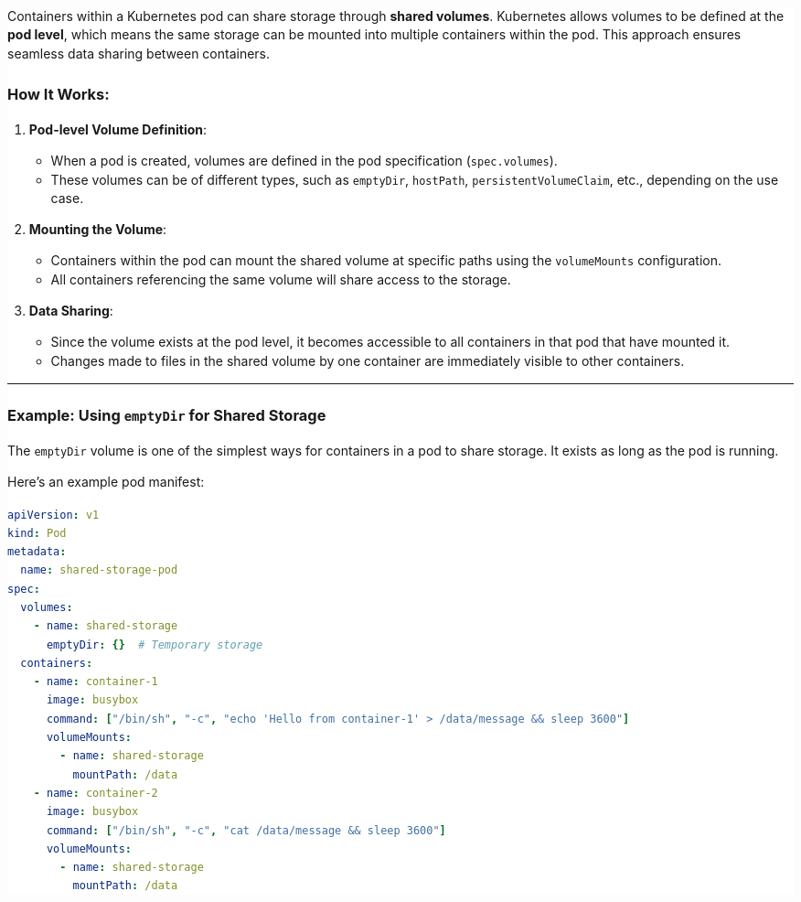 

Containers within a Kubernetes pod can share storage through **shared volumes**. Kubernetes allows volumes to be defined at the **pod level**, which means the same storage can be mounted into multiple containers within the pod. This approach ensures seamless data sharing between containers.

### How It Works:
1. **Pod-level Volume Definition**:  
   - When a pod is created, volumes are defined in the pod specification (`spec.volumes`).
   - These volumes can be of different types, such as `emptyDir`, `hostPath`, `persistentVolumeClaim`, etc., depending on the use case.

2. **Mounting the Volume**:  
   - Containers within the pod can mount the shared volume at specific paths using the `volumeMounts` configuration.  
   - All containers referencing the same volume will share access to the storage.

3. **Data Sharing**:  
   - Since the volume exists at the pod level, it becomes accessible to all containers in that pod that have mounted it.  
   - Changes made to files in the shared volume by one container are immediately visible to other containers.

---

### Example: Using `emptyDir` for Shared Storage  
The `emptyDir` volume is one of the simplest ways for containers in a pod to share storage. It exists as long as the pod is running.

Here’s an example pod manifest:  

```yaml
apiVersion: v1
kind: Pod
metadata:
  name: shared-storage-pod
spec:
  volumes:
    - name: shared-storage
      emptyDir: {}  # Temporary storage
  containers:
    - name: container-1
      image: busybox
      command: ["/bin/sh", "-c", "echo 'Hello from container-1' > /data/message && sleep 3600"]
      volumeMounts:
        - name: shared-storage
          mountPath: /data
    - name: container-2
      image: busybox
      command: ["/bin/sh", "-c", "cat /data/message && sleep 3600"]
      volumeMounts:
        - name: shared-storage
          mountPath: /data
```
